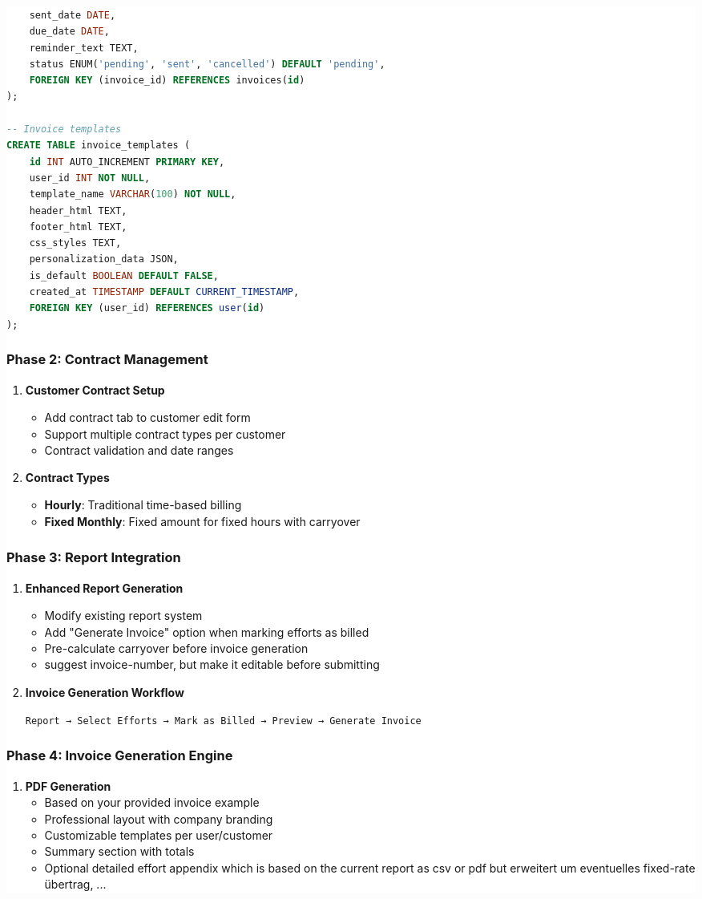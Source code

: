 ```sql
    sent_date DATE,
    due_date DATE,
    reminder_text TEXT,
    status ENUM('pending', 'sent', 'cancelled') DEFAULT 'pending',
    FOREIGN KEY (invoice_id) REFERENCES invoices(id)
);

-- Invoice templates
CREATE TABLE invoice_templates (
    id INT AUTO_INCREMENT PRIMARY KEY,
    user_id INT NOT NULL,
    template_name VARCHAR(100) NOT NULL,
    header_html TEXT,
    footer_html TEXT,
    css_styles TEXT,
    personalization_data JSON,
    is_default BOOLEAN DEFAULT FALSE,
    created_at TIMESTAMP DEFAULT CURRENT_TIMESTAMP,
    FOREIGN KEY (user_id) REFERENCES user(id)
);
```

### Phase 2: Contract Management
1. **Customer Contract Setup**
   - Add contract tab to customer edit form
   - Support multiple contract types per customer
   - Contract validation and date ranges

2. **Contract Types**
   - **Hourly**: Traditional time-based billing
   - **Fixed Monthly**: Fixed amount for fixed hours with carryover

### Phase 3: Report Integration
1. **Enhanced Report Generation**
   - Modify existing report system
   - Add "Generate Invoice" option when marking efforts as billed
   - Pre-calculate carryover before invoice generation
   - suggest invoice-number, but make it editable before submitting

2. **Invoice Generation Workflow**
   ```
   Report → Select Efforts → Mark as Billed → Preview → Generate Invoice
   ```

### Phase 4: Invoice Generation Engine
1. **PDF Generation**
   - Based on your provided invoice example
   - Professional layout with company branding
   - Customizable templates per user/customer
   - Summary section with totals
   - Optional detailed effort appendix which is based on the current report as csv or pdf but erweitert um eventuelles fixed-rate übertrag, ...
